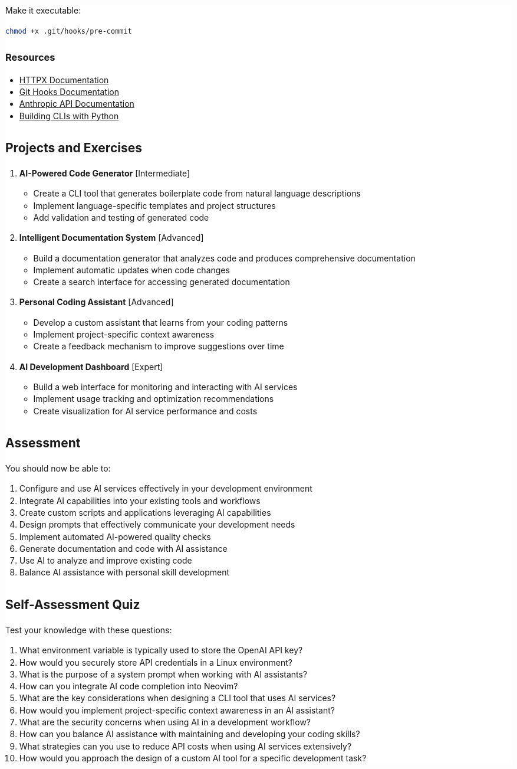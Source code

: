 Make it executable:
```bash
chmod +x .git/hooks/pre-commit
```

### Resources

- [HTTPX Documentation](https://www.python-httpx.org/)
- [Git Hooks Documentation](https://git-scm.com/docs/githooks)
- [Anthropic API Documentation](https://docs.anthropic.com/claude/reference/)
- [Building CLIs with Python](https://realpython.com/command-line-interfaces-python-argparse/)

## Projects and Exercises

1. **AI-Powered Code Generator** [Intermediate]
   - Create a CLI tool that generates boilerplate code from natural language descriptions
   - Implement language-specific templates and project structures
   - Add validation and testing of generated code

2. **Intelligent Documentation System** [Advanced]
   - Build a documentation generator that analyzes code and produces comprehensive documentation
   - Implement automatic updates when code changes
   - Create a search interface for accessing generated documentation

3. **Personal Coding Assistant** [Advanced]
   - Develop a custom assistant that learns from your coding patterns
   - Implement project-specific context awareness
   - Create a feedback mechanism to improve suggestions over time

4. **AI Development Dashboard** [Expert]
   - Build a web interface for monitoring and interacting with AI services
   - Implement usage tracking and optimization recommendations
   - Create visualization for AI service performance and costs

## Assessment

You should now be able to:

1. Configure and use AI services effectively in your development environment
2. Integrate AI capabilities into your existing tools and workflows
3. Create custom scripts and applications leveraging AI capabilities
4. Design prompts that effectively communicate your development needs
5. Implement automated AI-powered quality checks
6. Generate documentation and code with AI assistance
7. Use AI to analyze and improve existing code
8. Balance AI assistance with personal skill development

## Self-Assessment Quiz

Test your knowledge with these questions:

1. What environment variable is typically used to store the OpenAI API key?
2. How would you securely store API credentials in a Linux environment?
3. What is the purpose of a system prompt when working with AI assistants?
4. How can you integrate AI code completion into Neovim?
5. What are the key considerations when designing a CLI tool that uses AI services?
6. How would you implement project-specific context awareness in an AI assistant?
7. What are the security concerns when using AI in a development workflow?
8. How can you balance AI assistance with maintaining and developing your coding skills?
9. What strategies can you use to reduce API costs when using AI services extensively?
10. How would you approach the design of a custom AI tool for a specific development task?

